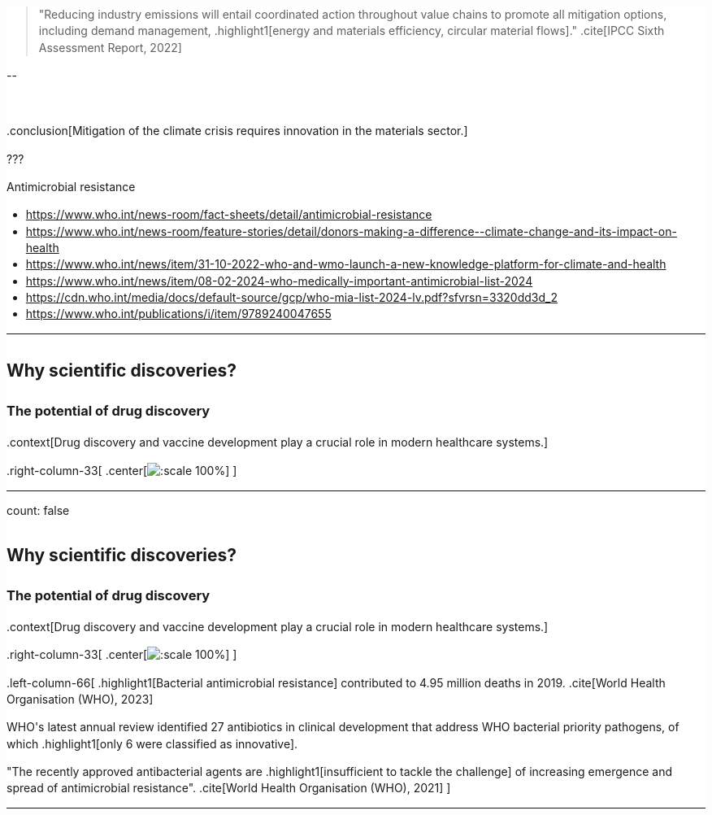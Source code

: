 > "Reducing industry emissions will entail coordinated action throughout value chains to promote all mitigation options, including demand management, .highlight1[energy and materials efficiency, circular material flows]." .cite[IPCC Sixth Assessment Report, 2022]

--

<br>

.conclusion[Mitigation of the climate crisis requires innovation in the materials sector.]

???

Antimicrobial resistance

- https://www.who.int/news-room/fact-sheets/detail/antimicrobial-resistance
- https://www.who.int/news-room/feature-stories/detail/donors-making-a-difference--climate-change-and-its-impact-on-health
- https://www.who.int/news/item/31-10-2022-who-and-wmo-launch-a-new-knowledge-platform-for-climate-and-health
- https://www.who.int/news/item/08-02-2024-who-medically-important-antimicrobial-list-2024
- https://cdn.who.int/media/docs/default-source/gcp/who-mia-list-2024-lv.pdf?sfvrsn=3320dd3d_2
- https://www.who.int/publications/i/item/9789240047655

---

## Why scientific discoveries?
### The potential of drug discovery

.context[Drug discovery and vaccine development play a crucial role in modern healthcare systems.]

.right-column-33[
.center[![:scale 100%](../assets/images/slides/drugs/who_amr.png)]
]

---

count: false

## Why scientific discoveries?
### The potential of drug discovery

.context[Drug discovery and vaccine development play a crucial role in modern healthcare systems.]

.right-column-33[
.center[![:scale 100%](../assets/images/slides/drugs/who_amr.png)]
]

.left-column-66[
.highlight1[Bacterial antimicrobial resistance] contributed to 4.95 million deaths in 2019. .cite[World Health Organisation (WHO), 2023]

WHO's latest annual review identified 27 antibiotics in clinical development that address WHO bacterial priority pathogens, of which .highlight1[only 6 were classified as innovative].

"The recently approved antibacterial agents are .highlight1[insufficient to tackle the challenge] of increasing emergence and spread of antimicrobial resistance". .cite[World Health Organisation (WHO), 2021]
]

---
